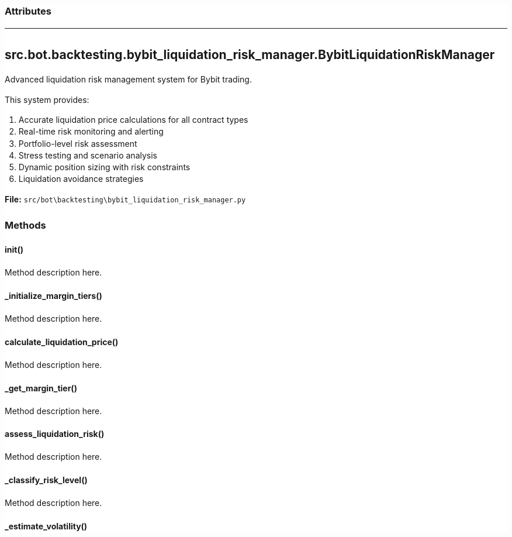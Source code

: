 

### Attributes



---

## src.bot.backtesting.bybit_liquidation_risk_manager.BybitLiquidationRiskManager

Advanced liquidation risk management system for Bybit trading.

This system provides:
1. Accurate liquidation price calculations for all contract types
2. Real-time risk monitoring and alerting
3. Portfolio-level risk assessment
4. Stress testing and scenario analysis
5. Dynamic position sizing with risk constraints
6. Liquidation avoidance strategies

**File:** `src/bot\backtesting\bybit_liquidation_risk_manager.py`



### Methods


#### __init__()

Method description here.


#### _initialize_margin_tiers()

Method description here.


#### calculate_liquidation_price()

Method description here.


#### _get_margin_tier()

Method description here.


#### assess_liquidation_risk()

Method description here.


#### _classify_risk_level()

Method description here.


#### _estimate_volatility()
